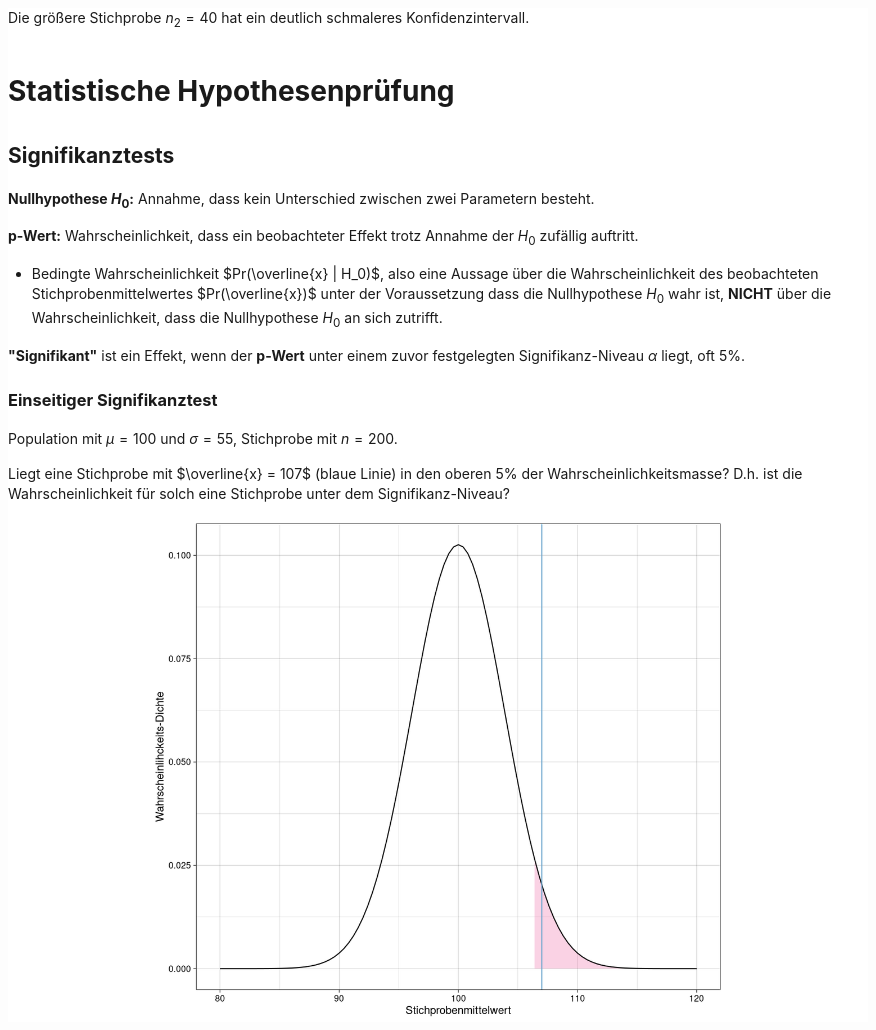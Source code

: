 Die größere Stichprobe $n_2 = 40$ hat ein deutlich schmaleres Konfidenzintervall.

# Statistische Hypothesenprüfung

## Signifikanztests

**Nullhypothese $H_0$:** Annahme, dass kein Unterschied zwischen zwei Parametern besteht.

**p-Wert:** Wahrscheinlichkeit, dass ein beobachteter Effekt trotz Annahme der $H_0$ zufällig auftritt.

- Bedingte Wahrscheinlichkeit $Pr(\overline{x} | H_0)$, also eine Aussage über die Wahrscheinlichkeit des beobachteten Stichprobenmittelwertes $Pr(\overline{x})$ unter der Voraussetzung dass die Nullhypothese $H_0$ wahr ist, **NICHT** über die Wahrscheinlichkeit, dass die Nullhypothese $H_0$ an sich zutrifft.

**"Signifikant"** ist ein Effekt, wenn der **p-Wert** unter einem zuvor festgelegten Signifikanz-Niveau $\alpha$ liegt, oft 5%.

### Einseitiger Signifikanztest

Population mit $\mu = 100$ und $\sigma = 55$, Stichprobe mit $n = 200$.

Liegt eine Stichprobe mit $\overline{x} = 107$ (blaue Linie) in den oberen 5% der Wahrscheinlichkeitsmasse? D.h. ist die Wahrscheinlichkeit für solch eine Stichprobe unter dem Signifikanz-Niveau?

<img src="statistik-2-abbildungen/unnamed-chunk-12-1.png" alt="plot of chunk unnamed-chunk-12" width="576" style="display: block; margin: auto;" />